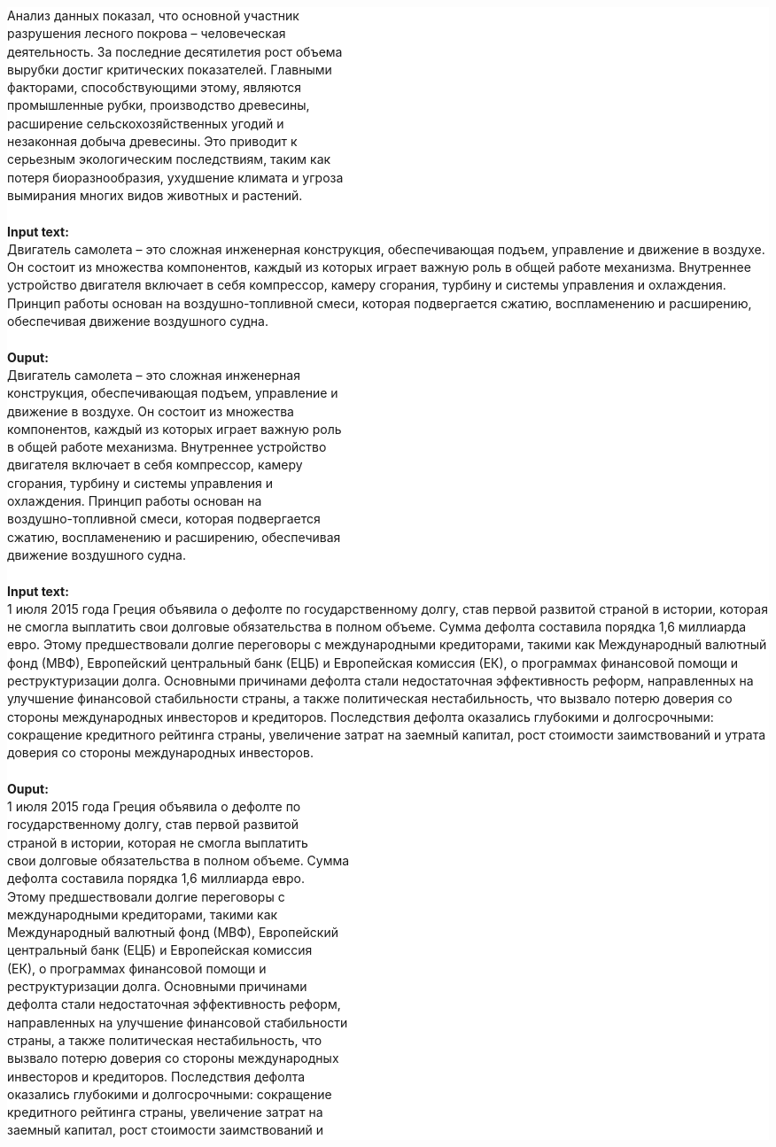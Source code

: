 Анализ   данных  показал,  что  основной  участник<br>
разрушения    лесного   покрова   –   человеческая<br>
деятельность. За последние десятилетия рост объема<br>
вырубки  достиг  критических показателей. Главными<br>
факторами,    способствующими    этому,   являются<br>
промышленные    рубки,   производство   древесины,<br>
расширение     сельскохозяйственных    угодий    и<br>
незаконная   добыча   древесины.  Это  приводит  к<br>
серьезным  экологическим  последствиям,  таким как<br>
потеря биоразнообразия, ухудшение климата и угроза<br>
вымирания   многих   видов  животных  и  растений.<br>
<br>
**Input text:**<br>
Двигатель самолета – это сложная инженерная конструкция, обеспечивающая подъем, управление и движение в воздухе. Он состоит из множества компонентов, каждый из которых играет важную роль в общей работе механизма. Внутреннее устройство двигателя включает в себя компрессор, камеру сгорания, турбину и системы управления и охлаждения. Принцип работы основан на воздушно-топливной смеси, которая подвергается сжатию, воспламенению и расширению, обеспечивая движение воздушного судна.<br>
<br>
**Ouput:**<br>
Двигатель   самолета   –  это  сложная  инженерная<br>
конструкция,  обеспечивающая  подъем, управление и<br>
движение   в  воздухе.  Он  состоит  из  множества<br>
компонентов,  каждый из которых играет важную роль<br>
в  общей  работе  механизма. Внутреннее устройство<br>
двигателя   включает  в  себя  компрессор,  камеру<br>
сгорания,   турбину   и   системы   управления   и<br>
охлаждения.     Принцип    работы    основан    на<br>
воздушно-топливной   смеси,  которая  подвергается<br>
сжатию,  воспламенению  и  расширению, обеспечивая<br>
движение             воздушного             судна.<br>
<br>
**Input text:**<br>
1 июля 2015 года Греция объявила о дефолте по государственному долгу, став первой развитой страной в истории, которая не смогла выплатить свои долговые обязательства в полном объеме. Сумма дефолта составила порядка 1,6 миллиарда евро. Этому предшествовали долгие переговоры с международными кредиторами, такими как Международный валютный фонд (МВФ), Европейский центральный банк (ЕЦБ) и Европейская комиссия (ЕК), о программах финансовой помощи и реструктуризации долга. Основными причинами дефолта стали недостаточная эффективность реформ, направленных на улучшение финансовой стабильности страны, а также политическая нестабильность, что вызвало потерю доверия со стороны международных инвесторов и кредиторов. Последствия дефолта оказались глубокими и долгосрочными: сокращение кредитного рейтинга страны, увеличение затрат на заемный капитал, рост стоимости заимствований и утрата доверия со стороны международных инвесторов.<br>
<br>
**Ouput:**<br>
1  июля  2015  года  Греция  объявила о дефолте по<br>
государственному   долгу,   став  первой  развитой<br>
страной  в  истории,  которая  не смогла выплатить<br>
свои долговые обязательства в полном объеме. Сумма<br>
дефолта  составила  порядка  1,6  миллиарда  евро.<br>
Этому    предшествовали    долгие   переговоры   с<br>
международными     кредиторами,     такими     как<br>
Международный  валютный  фонд  (МВФ),  Европейский<br>
центральный  банк  (ЕЦБ)  и  Европейская  комиссия<br>
(ЕК),    о    программах   финансовой   помощи   и<br>
реструктуризации    долга.   Основными   причинами<br>
дефолта  стали недостаточная эффективность реформ,<br>
направленных  на улучшение финансовой стабильности<br>
страны,  а  также политическая нестабильность, что<br>
вызвало  потерю  доверия  со стороны международных<br>
инвесторов   и   кредиторов.  Последствия  дефолта<br>
оказались  глубокими  и  долгосрочными: сокращение<br>
кредитного  рейтинга  страны, увеличение затрат на<br>
заемный  капитал,  рост  стоимости заимствований и<br>